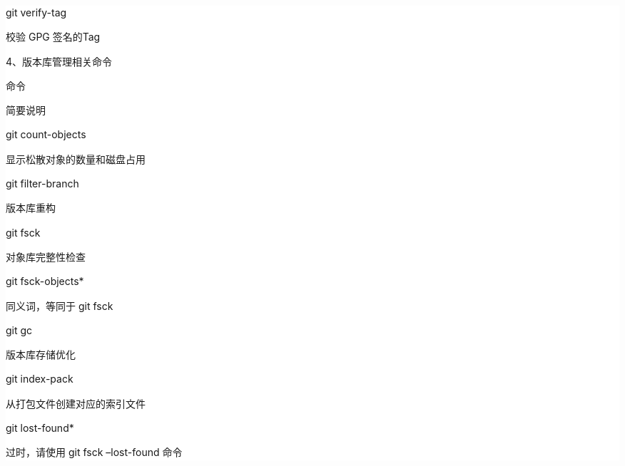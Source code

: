
git verify-tag

 

校验 GPG 签名的Tag

 

 

4、版本库管理相关命令

 

命令

 

简要说明

 

git count-objects

 

显示松散对象的数量和磁盘占用

 

git filter-branch

 

版本库重构

 

git fsck

 

对象库完整性检查

 

git fsck-objects*

 

同义词，等同于 git fsck

 

git gc

 

版本库存储优化

 

git index-pack

 

从打包文件创建对应的索引文件

 

git lost-found*

 

过时，请使用 git fsck –lost-found 命令
